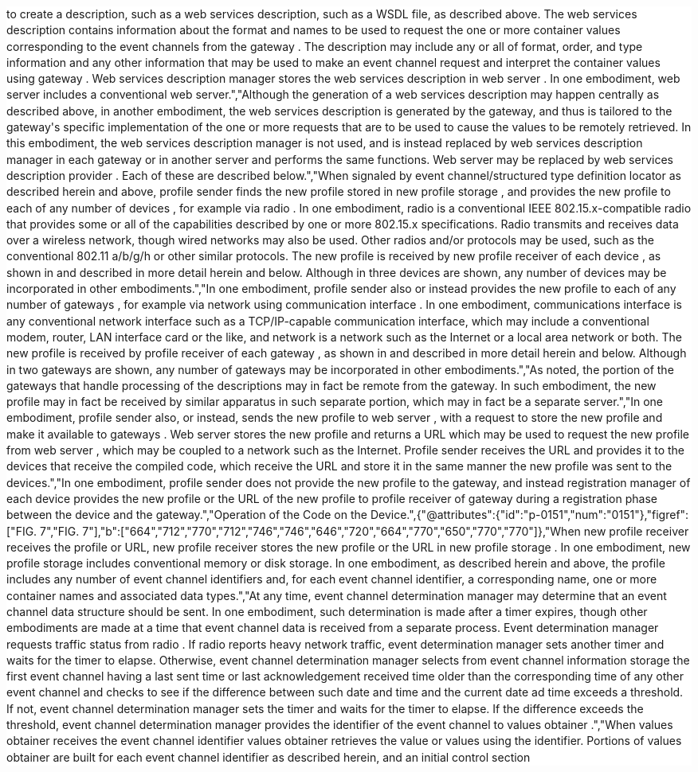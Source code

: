 to create a description, such as a web services description, such as a WSDL file, as described above. The web services description contains information about the format and names to be used to request the one or more container values corresponding to the event channels from the gateway . The description may include any or all of format, order, and type information and any other information that may be used to make an event channel request and interpret the container values using gateway . Web services description manager  stores the web services description in web server . In one embodiment, web server  includes a conventional web server.","Although the generation of a web services description may happen centrally as described above, in another embodiment, the web services description is generated by the gateway, and thus is tailored to the gateway's specific implementation of the one or more requests that are to be used to cause the values to be remotely retrieved. In this embodiment, the web services description manager  is not used, and is instead replaced by web services description manager  in each gateway or in another server and performs the same functions. Web server  may be replaced by web services description provider . Each of these are described below.","When signaled by event channel\/structured type definition locator  as described herein and above, profile sender  finds the new profile stored in new profile storage , and provides the new profile to each of any number of devices , for example via radio . In one embodiment, radio  is a conventional IEEE 802.15.x-compatible radio that provides some or all of the capabilities described by one or more 802.15.x specifications. Radio  transmits and receives data over a wireless network, though wired networks may also be used. Other radios and\/or protocols may be used, such as the conventional 802.11 a\/b\/g\/h or other similar protocols. The new profile is received by new profile receiver  of each device , as shown in  and described in more detail herein and below. Although in  three devices  are shown, any number of devices may be incorporated in other embodiments.","In one embodiment, profile sender  also or instead provides the new profile to each of any number of gateways , for example via network  using communication interface . In one embodiment, communications interface  is any conventional network interface such as a TCP\/IP-capable communication interface, which may include a conventional modem, router, LAN interface card or the like, and network  is a network such as the Internet or a local area network or both. The new profile is received by profile receiver  of each gateway , as shown in  and described in more detail herein and below. Although in  two gateways  are shown, any number of gateways may be incorporated in other embodiments.","As noted, the portion of the gateways  that handle processing of the descriptions may in fact be remote from the gateway. In such embodiment, the new profile may in fact be received by similar apparatus in such separate portion, which may in fact be a separate server.","In one embodiment, profile sender  also, or instead, sends the new profile to web server , with a request to store the new profile and make it available to gateways . Web server  stores the new profile and returns a URL which may be used to request the new profile from web server , which may be coupled to a network such as the Internet. Profile sender  receives the URL and provides it to the devices that receive the compiled code, which receive the URL and store it in the same manner the new profile was sent to the devices.","In one embodiment, profile sender  does not provide the new profile to the gateway, and instead registration manager  of each device  provides the new profile or the URL of the new profile to profile receiver  of gateway  during a registration phase between the device and the gateway.","Operation of the Code on the Device.",{"@attributes":{"id":"p-0151","num":"0151"},"figref":["FIG. 7","FIG. 7"],"b":["664","712","770","712","746","746","646","720","664","770","650","770","770"]},"When new profile receiver  receives the profile or URL, new profile receiver  stores the new profile or the URL in new profile storage . In one embodiment, new profile storage  includes conventional memory or disk storage. In one embodiment, as described herein and above, the profile includes any number of event channel identifiers and, for each event channel identifier, a corresponding name, one or more container names and associated data types.","At any time, event channel determination manager  may determine that an event channel data structure should be sent. In one embodiment, such determination is made after a timer expires, though other embodiments are made at a time that event channel data is received from a separate process. Event determination manager  requests traffic status from radio . If radio  reports heavy network traffic, event determination manager  sets another timer and waits for the timer to elapse. Otherwise, event channel determination manager  selects from event channel information storage  the first event channel having a last sent time or last acknowledgement received time older than the corresponding time of any other event channel and checks to see if the difference between such date and time and the current date ad time exceeds a threshold. If not, event channel determination manager  sets the timer and waits for the timer to elapse. If the difference exceeds the threshold, event channel determination manager  provides the identifier of the event channel to values obtainer .","When values obtainer  receives the event channel identifier values obtainer  retrieves the value or values using the identifier. Portions of values obtainer  are built for each event channel identifier as described herein, and an initial control section